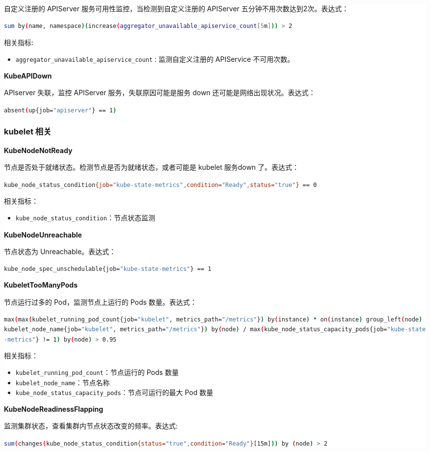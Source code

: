 自定义注册的 APIServer 服务可用性监控，当检测到自定义注册的 APIServer 五分钟不用次数达到2次。表达式：

```bash
sum by(name, namespace)(increase(aggregator_unavailable_apiservice_count[5m])) > 2
```

相关指标:

- `aggregator_unavailable_apiservice_count：`监测自定义注册的 APIService 不可用次数。

**KubeAPIDown**

APIserver 失联，监控 APIServer 服务，失联原因可能是服务 down 还可能是网络出现状况。表达式：

```bash
absent(up{job="apiserver"} == 1)
```

### kubelet 相关

**KubeNodeNotReady**

节点是否处于就绪状态。检测节点是否为就绪状态，或者可能是 kubelet 服务down 了。表达式：

```bash
kube_node_status_condition{job="kube-state-metrics",condition="Ready",status="true"} == 0
```

相关指标：

- `kube_node_status_condition`：节点状态监测

**KubeNodeUnreachable**

节点状态为 Unreachable。表达式：

```bash
kube_node_spec_unschedulable{job="kube-state-metrics"} == 1
```

**KubeletTooManyPods**

节点运行过多的 Pod，监测节点上运行的 Pods 数量。表达式：

```bash
max(max(kubelet_running_pod_count{job="kubelet", metrics_path="/metrics"}) by(instance) * on(instance) group_left(node) kubelet_node_name{job="kubelet", metrics_path="/metrics"}) by(node) / max(kube_node_status_capacity_pods{job="kube-state-metrics"} != 1) by(node) > 0.95
```

相关指标：

- `kubelet_running_pod_count`：节点运行的 Pods 数量
- `kubelet_node_name`：节点名称
- `kube_node_status_capacity_pods`：节点可运行的最大 Pod 数量

**KubeNodeReadinessFlapping**

监测集群状态，查看集群内节点状态改变的频率。表达式:

```bash
sum(changes(kube_node_status_condition{status="true",condition="Ready"}[15m])) by (node) > 2
```
